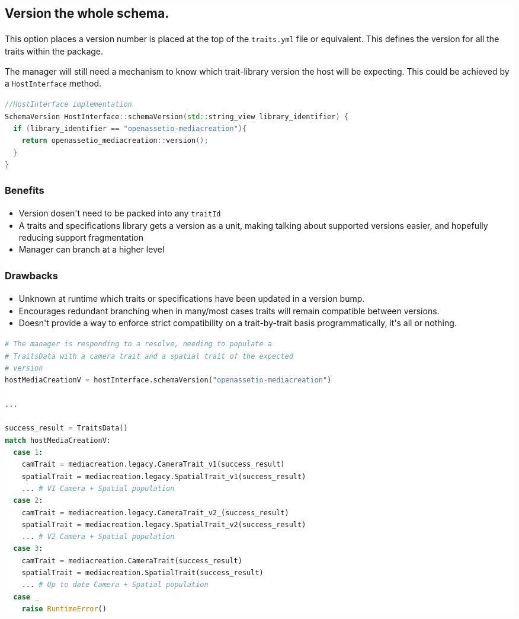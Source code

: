 ## Version the whole schema.
This option places a version number is placed at the top of the
`traits.yml` file or equivalent. This defines the version for all the
traits within the package.

The manager will still need a mechanism to know which trait-library
version the host will be expecting. This could be achieved by a
`HostInterface` method.

```cpp
//HostInterface implementation
SchemaVersion HostInterface::schemaVersion(std::string_view library_identifier) {
  if (library_identifier == "openassetio-mediacreation"){
    return openassetio_mediacreation::version();
  }
}
```
### Benefits
- Version dosen't need to be packed into any `traitId`
- A traits and specifications library gets a version as a unit, making
  talking about supported versions easier, and hopefully reducing
  support fragmentation
- Manager can branch at a higher level

### Drawbacks
- Unknown at runtime which traits or specifications have been updated in
  a version bump.
- Encourages redundant branching when in many/most cases traits will
  remain compatible between versions.
- Doesn't provide a way to enforce strict compatibility on a
  trait-by-trait basis programmatically, it's all or nothing.

```python
# The manager is responding to a resolve, needing to populate a
# TraitsData with a camera trait and a spatial trait of the expected 
# version
hostMediaCreationV = hostInterface.schemaVersion("openassetio-mediacreation")

...

success_result = TraitsData()
match hostMediaCreationV:
  case 1:
    camTrait = mediacreation.legacy.CameraTrait_v1(success_result)
    spatialTrait = mediacreation.legacy.SpatialTrait_v1(success_result)
    ... # V1 Camera + Spatial population
  case 2:
    camTrait = mediacreation.legacy.CameraTrait_v2_(success_result)
    spatialTrait = mediacreation.legacy.SpatialTrait_v2(success_result)
    ... # V2 Camera + Spatial population
  case 3:
    camTrait = mediacreation.CameraTrait(success_result)
    spatialTrait = mediacreation.SpatialTrait(success_result)
    ... # Up to date Camera + Spatial population
  case _
    raise RuntimeError()
```
